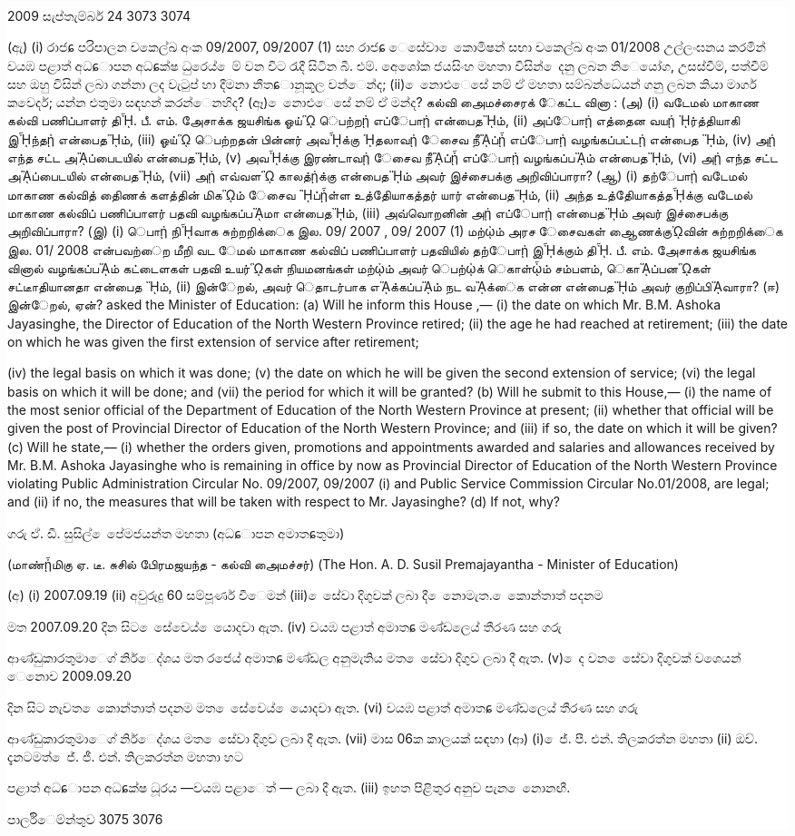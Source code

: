 2009 සැප්තැම්බර් 24 3073 3074

(ඇ) (i) රාජɕ පරිපාලන චකෙල්ඛ අංක 09/2007, 09/2007 (1) සහ රාජɕ ෙසේවා ෙකොමිෂන් සභා චකෙල්ඛ අංක 01/2008 උල්ලංඝනය කරමින් වයඹ පළාත් අධɕාපන අධɕක්ෂ ධුරෙය් ෙම් වන විට රැදී සිටින බී. එම්. අෙශෝක ජයසිංහ මහතා විසින් ෙදනු ලබන නිෙයෝග, උසස්වීම්, පත්වීම් සහ ඔහු විසින් ලබා ගන්නා ලද වැටුප් හා දීමනා නීතɕානූකූල වන්ෙන්ද; (ii) ෙනොඑෙසේ නම් ඒ මහතා සම්බන්ධෙයන් ගනු ලබන කියා මාර්ග කවෙර්ද; යන්න එතුමා සඳහන් කරන්ෙනහිද? (ඈ) ෙනොඑෙසේ නම් ඒ මන්ද? கல்வி அைமச்சைரக் ேகட்ட வினா : (அ) (i) வடேமல் மாகாண கல்வி பணிப்பாளர் திᾞ. பீ. எம். அேசாக்க ஜயசிங்க ஓய்ᾫ ெபற்றᾐ எப்ேபாᾐ என்பைதᾜம், (ii) அப்ேபாᾐ எத்தைன வயᾐ ᾘர்த்தியாகி இᾞந்தᾐ என்பைதᾜம், (iii) ஓய்ᾫ ெபற்றதன் பின்னர் அவᾞக்கு ᾙதலாவᾐ ேசைவ நீᾊப்ᾗ எப்ேபாᾐ வழங்கப்பட்டᾐ என்பைத ᾜம், (iv) அᾐ எந்த சட்ட அᾊப்பைடயில் என்பைதᾜம், (v) அவᾞக்கு இரண்டாவᾐ ேசைவ நீᾊப்ᾗ எப்ேபாᾐ வழங்கப்பᾌம் என்பைதᾜம், (vi) அᾐ எந்த சட்ட அᾊப்பைடயில் என்பைதᾜம், (vii) அᾐ எவ்வளᾫ காலத்ᾐக்கு என்பைதᾜம் அவர் இச்சைபக்கு அறிவிப்பாரா? (ஆ) (i) தற்ேபாᾐ வடேமல் மாகாண கல்வித் திைணக் களத்தின் மிகᾫம் ேசைவ ᾚப்ᾗள்ள உத்திேயாகத்தர் யார் என்பைதᾜம், (ii) அந்த உத்திேயாகத்தᾞக்கு வடேமல் மாகாண கல்விப் பணிப்பாளர் பதவி வழங்கப்பᾌமா என்பைதᾜம், (iii) அவ்வாெறனின் அᾐ எப்ேபாᾐ என்பைதᾜம் அவர் இச்சைபக்கு அறிவிப்பாரா? (இ) (i) ெபாᾐ நிᾞவாக சுற்றறிக்ைக இல. 09/ 2007 , 09/ 2007 (1) மற்ᾠம் அரச ேசைவகள் ஆைணக்குᾨவின் சுற்றறிக்ைக இல. 01/ 2008 என்பவற்ைற மீறி வட ேமல் மாகாண கல்விப் பணிப்பாளர் பதவியில் தற்ேபாᾐ இᾞக்கும் திᾞ. பீ. எம். அேசாக்க ஜயசிங்க வினால் வழங்கப்பᾌம் கட்டைளகள் பதவி உயர்ᾫகள் நியமனங்கள் மற்ᾠம் அவர் ெபற்ᾠக் ெகாள்ᾦம் சம்பளம், ெகாᾌப்பனᾫகள் சட்டாீதியானதா என்பைத ᾜம், (ii) இன்ேறல், அவர் ெதாடர்பாக எᾌக்கப்பᾌம் நட வᾊக்ைக என்ன என்பைதᾜம் அவர் குறிப்பிᾌவாரா? (ஈ) இன்ேறல், ஏன்? asked the Minister of Education: (a) Will he inform this House ,— (i) the date on which Mr. B.M. Ashoka Jayasinghe, the Director of Education of the North Western Province retired; (ii) the age he had reached at retirement; (iii) the date on which he was given the first extension of service after retirement;

(iv) the legal basis on which it was done; (v) the date on which he will be given the second extension of service; (vi) the legal basis on which it will be done; and (vii) the period for which it will be granted? (b) Will he submit to this House,— (i) the name of the most senior official of the Department of Education of the North Western Province at present; (ii) whether that official will be given the post of Provincial Director of Education of the North Western Province; and (iii) if so, the date on which it will be given? (c) Will he state,— (i) whether the orders given, promotions and appointments awarded and salaries and allowances received by Mr. B.M. Ashoka Jayasinghe who is remaining in office by now as Provincial Director of Education of the North Western Province violating Public Administration Circular No. 09/2007, 09/2007 (i) and Public Service Commission Circular No.01/2008, are legal; and (ii) if no, the measures that will be taken with respect to Mr. Jayasinghe? (d) If not, why?

ගරු ඒ. ඩී. සුසිල් ෙපේමජයන්ත මහතා (අධɕාපන අමාතɕතුමා)

(மாண்ᾗமிகு ஏ. டீ. சுசில் பிேரமஜயந்த - கல்வி அைமச்சர்) (The Hon. A. D. Susil Premajayantha - Minister of Education)

(අ) (i) 2007.09.19 (ii) අවුරුදු 60 සම්පූර්ණ වීෙමන් (iii) ෙසේවා දිගුවක් ලබා දී ෙනොමැත. ෙකොන්තාත් පදනම

මත 2007.09.20 දින සිට ෙසේවෙය් ෙයොදවා ඇත. (iv) වයඹ පළාත් අමාතɕ මණ්ඩලෙය් තීරණ සහ ගරු

ආණ්ඩුකාරතුමාෙග් නිර්ෙද්ශය මත රජෙය් අමාතɕ මණ්ඩල අනුමැතිය මත ෙසේවා දිගුව ලබා දී ඇත. (v) ෙද වන ෙසේවා දිගුවක් වශෙයන් ෙනොව 2009.09.20

දින සිට නැවත ෙකොන්තාත් පදනම මත ෙසේවෙය් ෙයොදවා ඇත. (vi) වයඹ පළාත් අමාතɕ මණ්ඩලෙය් තීරණ සහ ගරු

ආණ්ඩුකාරතුමාෙග් නිර්ෙද්ශය මත ෙසේවා දිගුව ලබා දී ඇත. (vii) මාස 06ක කාලයක් සඳහා (ආ) (i) ෙජ්. පී. එන්. තිලකරත්න මහතා (ii) ඔව්. දැනටමත් ෙජ්. ජී. එන්. තිලකරත්න මහතා හට

පළාත් අධɕාපන අධɕක්ෂ ධූරය —වයඹ පළාෙත් — ලබා දී ඇත. (iii) ඉහත පිළිතුර අනුව පැන ෙනොනඟී.

පාර්ලිෙම්න්තුව 3075 3076
